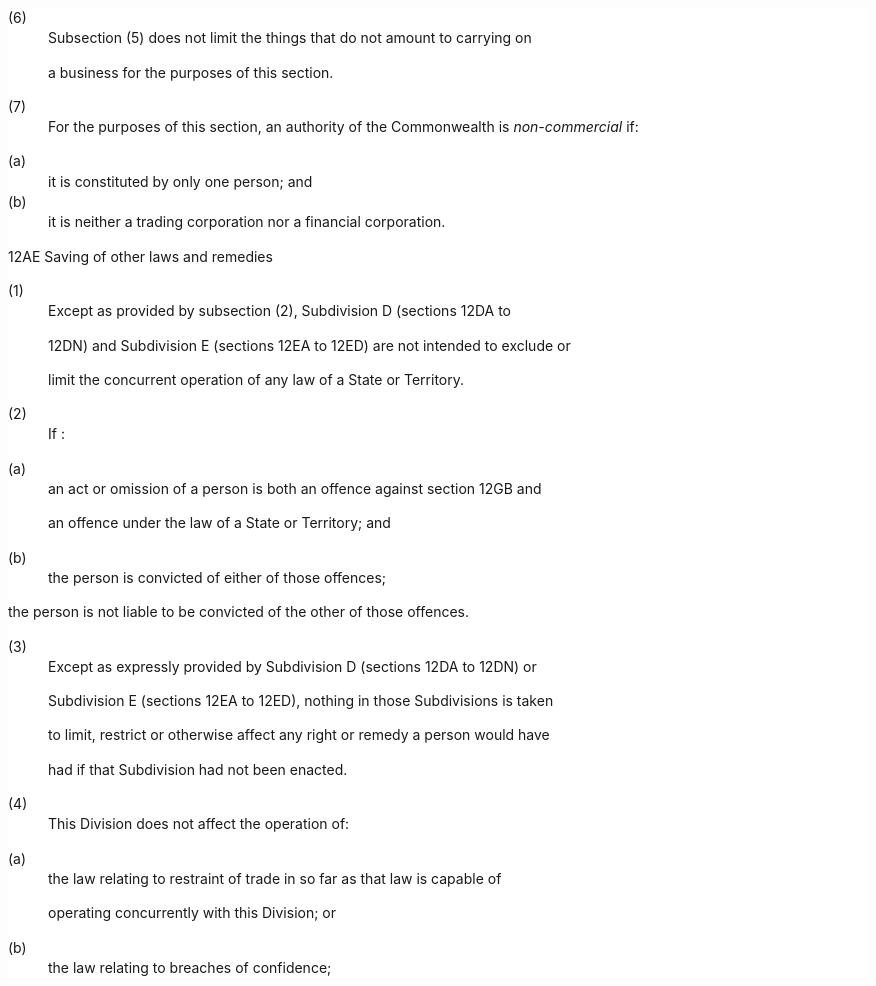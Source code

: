 </dd>

</dl></dl></dl>

<dl compact="">

<dt>(6)</dt><dd>Subsection (5) does not limit the things that do not amount to carrying on

a business for the purposes of this section.</dd> <dt>(7)</dt><dd>For the purposes of this section, an authority of the Commonwealth is _non-commercial_ if: </dd> </dl>

<dl compact=""><dl compact=""><dl compact="">

<dt>(a)</dt><dd>it is constituted by only one person; and</dd>

<dt>(b)</dt><dd>it is neither a trading corporation nor a financial corporation.

</dd>

</dl></dl></dl>

12AE
  Saving of other laws and remedies

 <dl compact="">

<dt>(1)</dt><dd>Except as provided by subsection (2), Subdivision D (sections 12DA to

12DN) and Subdivision E (sections 12EA to 12ED) are not intended to exclude or

limit the concurrent operation of any law of a State or Territory.</dd> <dt>(2)</dt><dd>If : </dd> </dl>

<dl compact=""><dl compact=""><dl compact="">

<dt>(a)</dt><dd>an act or omission of a person is both an offence against section 12GB and

an offence under the law of a State or Territory; and</dd>

<dt>(b)</dt><dd>the person is convicted of either of those offences;

</dd>

</dl></dl></dl>

the person is not liable to be convicted of the other of those offences.

<dl compact="">

<dt>(3)</dt><dd>Except as expressly provided by Subdivision D (sections 12DA to 12DN) or

Subdivision E (sections 12EA to 12ED), nothing in those Subdivisions is taken

to limit, restrict or otherwise affect any right or remedy a person would have

had if that Subdivision had not been enacted.</dd> <dt>(4)</dt><dd>This Division does not affect the operation of: </dd> </dl>

<dl compact=""><dl compact=""><dl compact="">

<dt>(a)</dt><dd>the law relating to restraint of trade in so far as that law is capable of

operating concurrently with this Division; or</dd>

<dt>(b)</dt><dd>the law relating to breaches of confidence;
